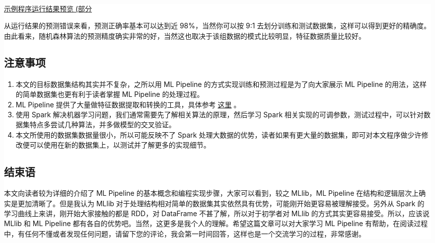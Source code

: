 [示例程序运行结果预览 (部分](https://developer.ibm.com/developer/default/articles/os-cn-spark-practice5/images/img05.png)

从运行结果的预测错误来看，预测正确率基本可以达到近 98%，当然你可以按 9:1 去划分训练和测试数据集，这样可以得到更好的精确度。由此看来，随机森林算法的预测精度确实非常的好，当然这也取决于该组数据的模式比较明显，特征数据质量比较好。

## 注意事项

1.  本文的目标数据集结构其实并不复杂，之所以用 ML Pipeline 的方式实现训练和预测过程是为了向大家展示 ML Pipeline 的用法，这样的简单数据集也更有利于读者掌握 ML Pipeline 的处理过程。
2.  ML Pipeline 提供了大量做特征数据提取和转换的工具，具体参考 [这里](http://spark.apache.org/docs/latest/ml-features.html) 。
3.  使用 Spark 解决机器学习问题，我们通常需要先了解相关算法的原理，然后学习 Spark 相关实现的可调参数，测试过程中，可以针对数据集特点多尝试几种算法，并多做模型的交叉验证。
4.  本文所使用的数据集数据量很小，所以可能反映不了 Spark 处理大数据的优势，读者如果有更大量的数据集，即可对本文程序做少许修改便可以使用在新的数据集上，以测试并了解更多的实现细节。

## 结束语

本文向读者较为详细的介绍了 ML Pipeline 的基本概念和编程实现步骤，大家可以看到，较之 MLlib，ML Pipeline 在结构和逻辑层次上确实是更加清晰了。但是我认为 MLlib 对于处理结构相对简单的数据集其实依然具有优势，可能刚开始更容易被理解接受。另外从 Spark 的学习曲线上来讲，刚开始大家接触的都是 RDD，对 DataFrame 不甚了解，所以对于初学者对 MLlib 的方式其实更容易接受。所以，应该说 MLlib 和 ML Pipeline 都有各自的优势吧。当然，这更多是我个人的理解。希望这篇文章可以对大家学习 ML Pipeline 有帮助，在阅读过程中，有任何不懂或者发现任何问题，请留下您的评论，我会第一时间回答，这样也是一个交流学习的过程，非常感谢。